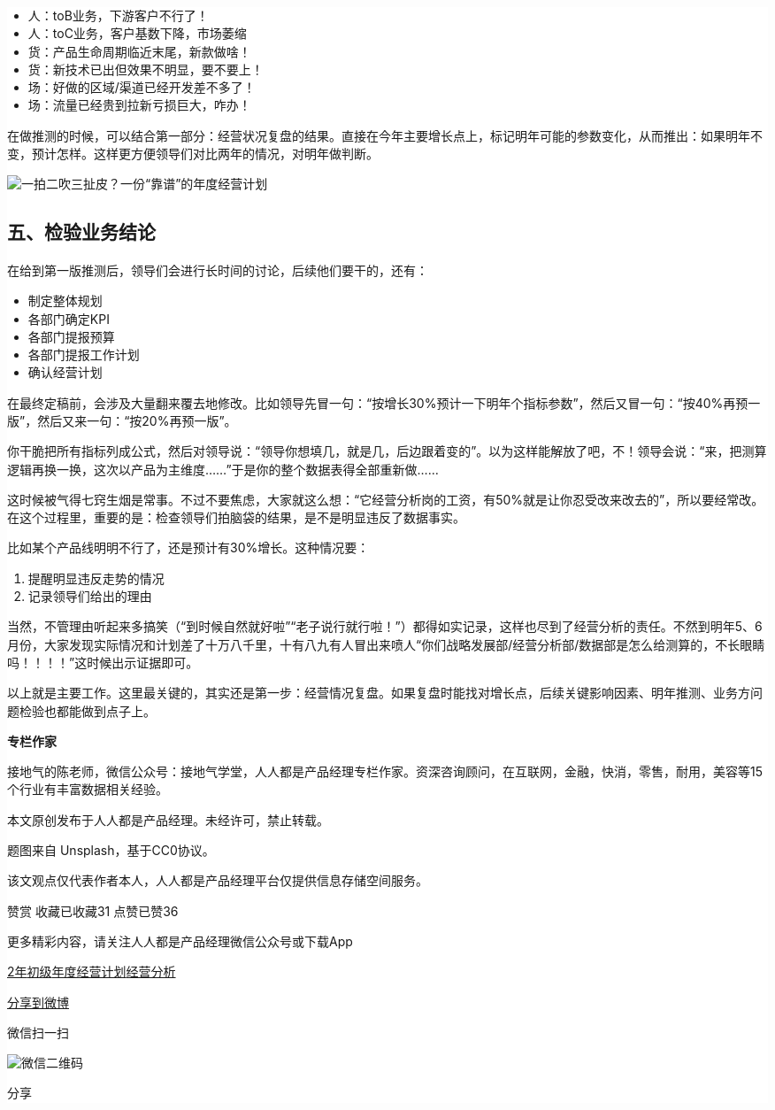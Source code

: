 *   人：toB业务，下游客户不行了！
*   人：toC业务，客户基数下降，市场萎缩
*   货：产品生命周期临近末尾，新款做啥！
*   货：新技术已出但效果不明显，要不要上！
*   场：好做的区域/渠道已经开发差不多了！
*   场：流量已经贵到拉新亏损巨大，咋办！

在做推测的时候，可以结合第一部分：经营状况复盘的结果。直接在今年主要增长点上，标记明年可能的参数变化，从而推出：如果明年不变，预计怎样。这样更方便领导们对比两年的情况，对明年做判断。

![一拍二吹三扯皮？一份“靠谱”的年度经营计划](https://image.woshipm.com/wp-files/2022/12/GGomJotZSk7tq0FNK4tw.png)

## 五、检验业务结论

在给到第一版推测后，领导们会进行长时间的讨论，后续他们要干的，还有：

*   制定整体规划
*   各部门确定KPI
*   各部门提报预算
*   各部门提报工作计划
*   确认经营计划

在最终定稿前，会涉及大量翻来覆去地修改。比如领导先冒一句：“按增长30%预计一下明年个指标参数”，然后又冒一句：“按40%再预一版”，然后又来一句：“按20%再预一版”。

你干脆把所有指标列成公式，然后对领导说：“领导你想填几，就是几，后边跟着变的”。以为这样能解放了吧，不！领导会说：“来，把测算逻辑再换一换，这次以产品为主维度……”于是你的整个数据表得全部重新做……

这时候被气得七窍生烟是常事。不过不要焦虑，大家就这么想：“它经营分析岗的工资，有50%就是让你忍受改来改去的”，所以要经常改。在这个过程里，重要的是：检查领导们拍脑袋的结果，是不是明显违反了数据事实。

比如某个产品线明明不行了，还是预计有30%增长。这种情况要：

1.  提醒明显违反走势的情况
2.  记录领导们给出的理由

当然，不管理由听起来多搞笑（“到时候自然就好啦”“老子说行就行啦！”）都得如实记录，这样也尽到了经营分析的责任。不然到明年5、6月份，大家发现实际情况和计划差了十万八千里，十有八九有人冒出来喷人“你们战略发展部/经营分析部/数据部是怎么给测算的，不长眼睛吗！！！！”这时候出示证据即可。

以上就是主要工作。这里最关键的，其实还是第一步：经营情况复盘。如果复盘时能找对增长点，后续关键影响因素、明年推测、业务方问题检验也都能做到点子上。

**专栏作家**

接地气的陈老师，微信公众号：接地气学堂，人人都是产品经理专栏作家。资深咨询顾问，在互联网，金融，快消，零售，耐用，美容等15个行业有丰富数据相关经验。

本文原创发布于人人都是产品经理。未经许可，禁止转载。

题图来自 Unsplash，基于CC0协议。

该文观点仅代表作者本人，人人都是产品经理平台仅提供信息存储空间服务。

赞赏 收藏已收藏31 点赞已赞36

更多精彩内容，请关注人人都是产品经理微信公众号或下载App

[2年](https://www.woshipm.com/tag/2%e5%b9%b4)[初级](https://www.woshipm.com/tag/%e5%88%9d%e7%ba%a7)[年度经营计划](https://www.woshipm.com/tag/%e5%b9%b4%e5%ba%a6%e7%bb%8f%e8%90%a5%e8%ae%a1%e5%88%92)[经营分析](https://www.woshipm.com/tag/%e7%bb%8f%e8%90%a5%e5%88%86%e6%9e%90)

[分享到微博](https://service.weibo.com/share/share.php?appkey=2775287854&title=一拍二吹三扯皮？一份“靠谱”的年度经营计划&url=https://www.woshipm.com/data-analysis/5698046.html&pic=https://image.woshipm.com/wp-files/2022/12/G1iUPtlSFvjdCBc6rLNr.jpg)

微信扫一扫

![微信二维码](https://api.pwmqr.com/qrcode/create/?url=https://www.woshipm.com/data-analysis/5698046.html)

分享